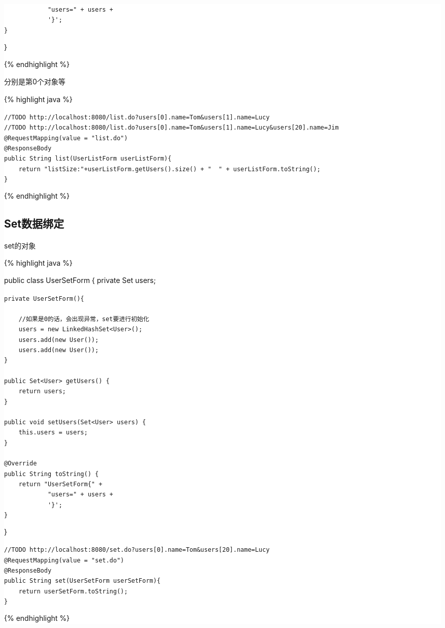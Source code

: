                 "users=" + users +
                '}';
    }
}

{% endhighlight %}

分别是第0个对象等

{% highlight java %}

    //TODO http://localhost:8080/list.do?users[0].name=Tom&users[1].name=Lucy
    //TODO http://localhost:8080/list.do?users[0].name=Tom&users[1].name=Lucy&users[20].name=Jim
    @RequestMapping(value = "list.do")
    @ResponseBody
    public String list(UserListForm userListForm){
        return "listSize:"+userListForm.getUsers().size() + "  " + userListForm.toString();
    }

{% endhighlight %}

## Set数据绑定

set的对象

{% highlight java %}

public class UserSetForm {
    private Set<User> users;

    private UserSetForm(){

		//如果是0的话，会出现异常，set要进行初始化
        users = new LinkedHashSet<User>();
        users.add(new User());
        users.add(new User());
    }

    public Set<User> getUsers() {
        return users;
    }

    public void setUsers(Set<User> users) {
        this.users = users;
    }

    @Override
    public String toString() {
        return "UserSetForm{" +
                "users=" + users +
                '}';
    }
}

    //TODO http://localhost:8080/set.do?users[0].name=Tom&users[20].name=Lucy
    @RequestMapping(value = "set.do")
    @ResponseBody
    public String set(UserSetForm userSetForm){
        return userSetForm.toString();
    }

{% endhighlight %}
